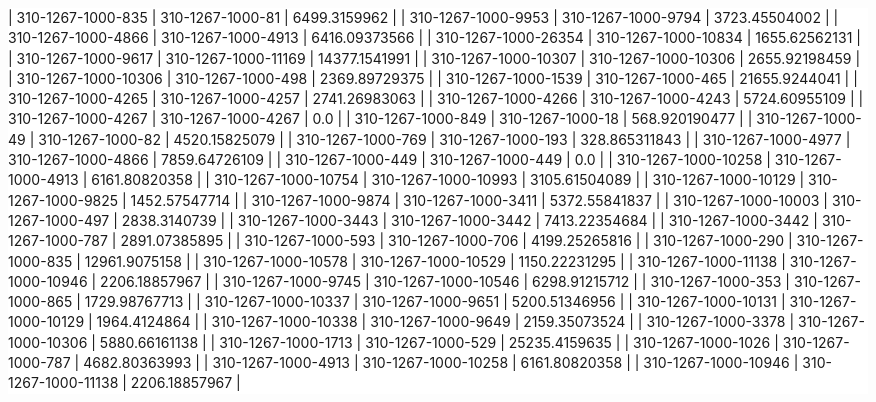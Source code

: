| 310-1267-1000-835 | 310-1267-1000-81 | 6499.3159962 |
| 310-1267-1000-9953 | 310-1267-1000-9794 | 3723.45504002 |
| 310-1267-1000-4866 | 310-1267-1000-4913 | 6416.09373566 |
| 310-1267-1000-26354 | 310-1267-1000-10834 | 1655.62562131 |
| 310-1267-1000-9617 | 310-1267-1000-11169 | 14377.1541991 |
| 310-1267-1000-10307 | 310-1267-1000-10306 | 2655.92198459 |
| 310-1267-1000-10306 | 310-1267-1000-498 | 2369.89729375 |
| 310-1267-1000-1539 | 310-1267-1000-465 | 21655.9244041 |
| 310-1267-1000-4265 | 310-1267-1000-4257 | 2741.26983063 |
| 310-1267-1000-4266 | 310-1267-1000-4243 | 5724.60955109 |
| 310-1267-1000-4267 | 310-1267-1000-4267 | 0.0 |
| 310-1267-1000-849 | 310-1267-1000-18 | 568.920190477 |
| 310-1267-1000-49 | 310-1267-1000-82 | 4520.15825079 |
| 310-1267-1000-769 | 310-1267-1000-193 | 328.865311843 |
| 310-1267-1000-4977 | 310-1267-1000-4866 | 7859.64726109 |
| 310-1267-1000-449 | 310-1267-1000-449 | 0.0 |
| 310-1267-1000-10258 | 310-1267-1000-4913 | 6161.80820358 |
| 310-1267-1000-10754 | 310-1267-1000-10993 | 3105.61504089 |
| 310-1267-1000-10129 | 310-1267-1000-9825 | 1452.57547714 |
| 310-1267-1000-9874 | 310-1267-1000-3411 | 5372.55841837 |
| 310-1267-1000-10003 | 310-1267-1000-497 | 2838.3140739 |
| 310-1267-1000-3443 | 310-1267-1000-3442 | 7413.22354684 |
| 310-1267-1000-3442 | 310-1267-1000-787 | 2891.07385895 |
| 310-1267-1000-593 | 310-1267-1000-706 | 4199.25265816 |
| 310-1267-1000-290 | 310-1267-1000-835 | 12961.9075158 |
| 310-1267-1000-10578 | 310-1267-1000-10529 | 1150.22231295 |
| 310-1267-1000-11138 | 310-1267-1000-10946 | 2206.18857967 |
| 310-1267-1000-9745 | 310-1267-1000-10546 | 6298.91215712 |
| 310-1267-1000-353 | 310-1267-1000-865 | 1729.98767713 |
| 310-1267-1000-10337 | 310-1267-1000-9651 | 5200.51346956 |
| 310-1267-1000-10131 | 310-1267-1000-10129 | 1964.4124864 |
| 310-1267-1000-10338 | 310-1267-1000-9649 | 2159.35073524 |
| 310-1267-1000-3378 | 310-1267-1000-10306 | 5880.66161138 |
| 310-1267-1000-1713 | 310-1267-1000-529 | 25235.4159635 |
| 310-1267-1000-1026 | 310-1267-1000-787 | 4682.80363993 |
| 310-1267-1000-4913 | 310-1267-1000-10258 | 6161.80820358 |
| 310-1267-1000-10946 | 310-1267-1000-11138 | 2206.18857967 |